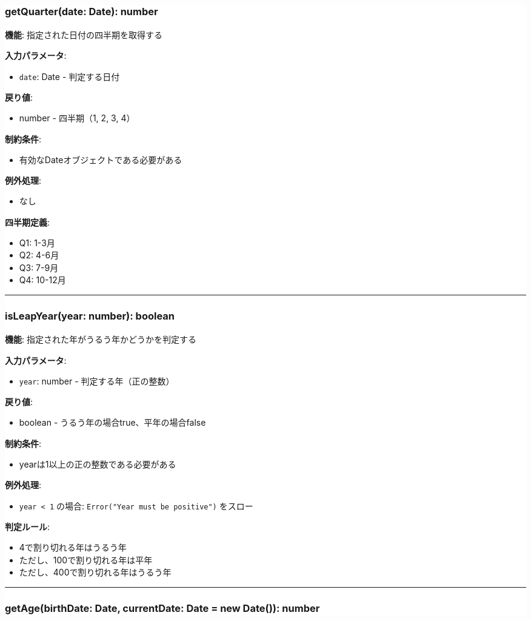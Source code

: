
### getQuarter(date: Date): number

**機能**: 指定された日付の四半期を取得する

**入力パラメータ**:

- `date`: Date - 判定する日付

**戻り値**:

- number - 四半期（1, 2, 3, 4）

**制約条件**:

- 有効なDateオブジェクトである必要がある

**例外処理**:

- なし

**四半期定義**:

- Q1: 1-3月
- Q2: 4-6月
- Q3: 7-9月
- Q4: 10-12月

---

### isLeapYear(year: number): boolean

**機能**: 指定された年がうるう年かどうかを判定する

**入力パラメータ**:

- `year`: number - 判定する年（正の整数）

**戻り値**:

- boolean - うるう年の場合true、平年の場合false

**制約条件**:

- yearは1以上の正の整数である必要がある

**例外処理**:

- `year < 1` の場合: `Error("Year must be positive")` をスロー

**判定ルール**:

- 4で割り切れる年はうるう年
- ただし、100で割り切れる年は平年
- ただし、400で割り切れる年はうるう年

---

### getAge(birthDate: Date, currentDate: Date = new Date()): number
